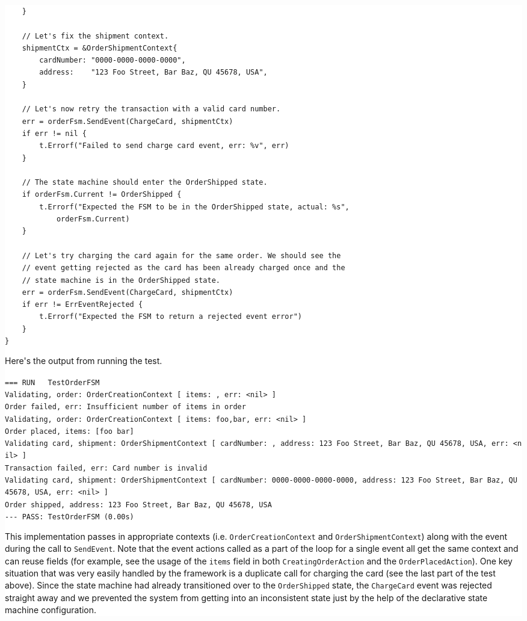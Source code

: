 ```golang
	}

	// Let's fix the shipment context.
	shipmentCtx = &OrderShipmentContext{
		cardNumber: "0000-0000-0000-0000",
		address:    "123 Foo Street, Bar Baz, QU 45678, USA",
	}

	// Let's now retry the transaction with a valid card number.
	err = orderFsm.SendEvent(ChargeCard, shipmentCtx)
	if err != nil {
		t.Errorf("Failed to send charge card event, err: %v", err)
	}

	// The state machine should enter the OrderShipped state.
	if orderFsm.Current != OrderShipped {
		t.Errorf("Expected the FSM to be in the OrderShipped state, actual: %s",
			orderFsm.Current)
	}

	// Let's try charging the card again for the same order. We should see the
	// event getting rejected as the card has been already charged once and the
	// state machine is in the OrderShipped state.
	err = orderFsm.SendEvent(ChargeCard, shipmentCtx)
	if err != ErrEventRejected {
		t.Errorf("Expected the FSM to return a rejected event error")
	}
}
```

Here's the output from running the test.

```shell
=== RUN   TestOrderFSM
Validating, order: OrderCreationContext [ items: , err: <nil> ]
Order failed, err: Insufficient number of items in order
Validating, order: OrderCreationContext [ items: foo,bar, err: <nil> ]
Order placed, items: [foo bar]
Validating card, shipment: OrderShipmentContext [ cardNumber: , address: 123 Foo Street, Bar Baz, QU 45678, USA, err: <nil> ]
Transaction failed, err: Card number is invalid
Validating card, shipment: OrderShipmentContext [ cardNumber: 0000-0000-0000-0000, address: 123 Foo Street, Bar Baz, QU 45678, USA, err: <nil> ]
Order shipped, address: 123 Foo Street, Bar Baz, QU 45678, USA
--- PASS: TestOrderFSM (0.00s)
```

This implementation passes in appropriate contexts (i.e. `OrderCreationContext` and
`OrderShipmentContext`) along with the event during the call to `SendEvent`. Note that the event
actions called as a part of the loop for a single event all get the same context and can reuse
fields (for example, see the usage of the `items` field in both `CreatingOrderAction` and the
`OrderPlacedAction`). One key situation that was very easily handled by the framework is a duplicate
call for charging the card (see the last part of the test above). Since the state machine had
already transitioned over to the `OrderShipped` state, the `ChargeCard` event was rejected straight
away and we prevented the system from getting into an inconsistent state just by the help of the
declarative state machine configuration.

